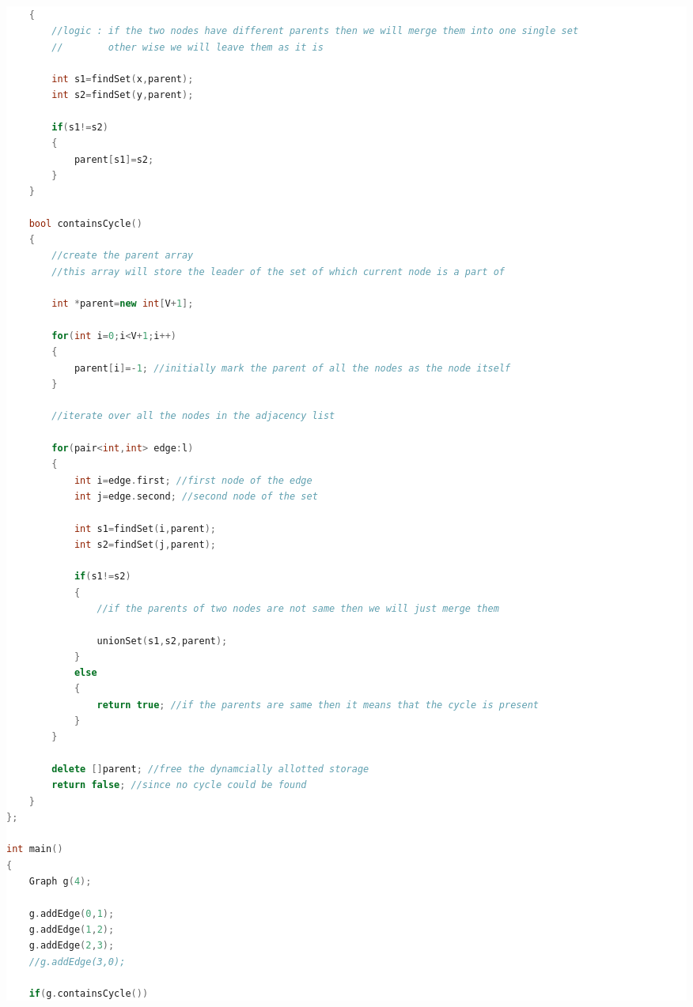 ```C++
	{
		//logic : if the two nodes have different parents then we will merge them into one single set
		//		  other wise we will leave them as it is

		int s1=findSet(x,parent);
		int s2=findSet(y,parent);

		if(s1!=s2)
		{
			parent[s1]=s2;
		}
	}

	bool containsCycle()
	{
		//create the parent array 
		//this array will store the leader of the set of which current node is a part of 

		int *parent=new int[V+1];

		for(int i=0;i<V+1;i++)
		{
			parent[i]=-1; //initially mark the parent of all the nodes as the node itself
		}

		//iterate over all the nodes in the adjacency list 

		for(pair<int,int> edge:l)
		{
			int i=edge.first; //first node of the edge
			int j=edge.second; //second node of the set

			int s1=findSet(i,parent);
			int s2=findSet(j,parent);

			if(s1!=s2)
			{
				//if the parents of two nodes are not same then we will just merge them

				unionSet(s1,s2,parent);
			}
			else
			{
				return true; //if the parents are same then it means that the cycle is present
			}
		}

		delete []parent; //free the dynamcially allotted storage
		return false; //since no cycle could be found 
	}
};

int main()
{
	Graph g(4);

	g.addEdge(0,1);
	g.addEdge(1,2);
	g.addEdge(2,3);
	//g.addEdge(3,0);

	if(g.containsCycle())
```